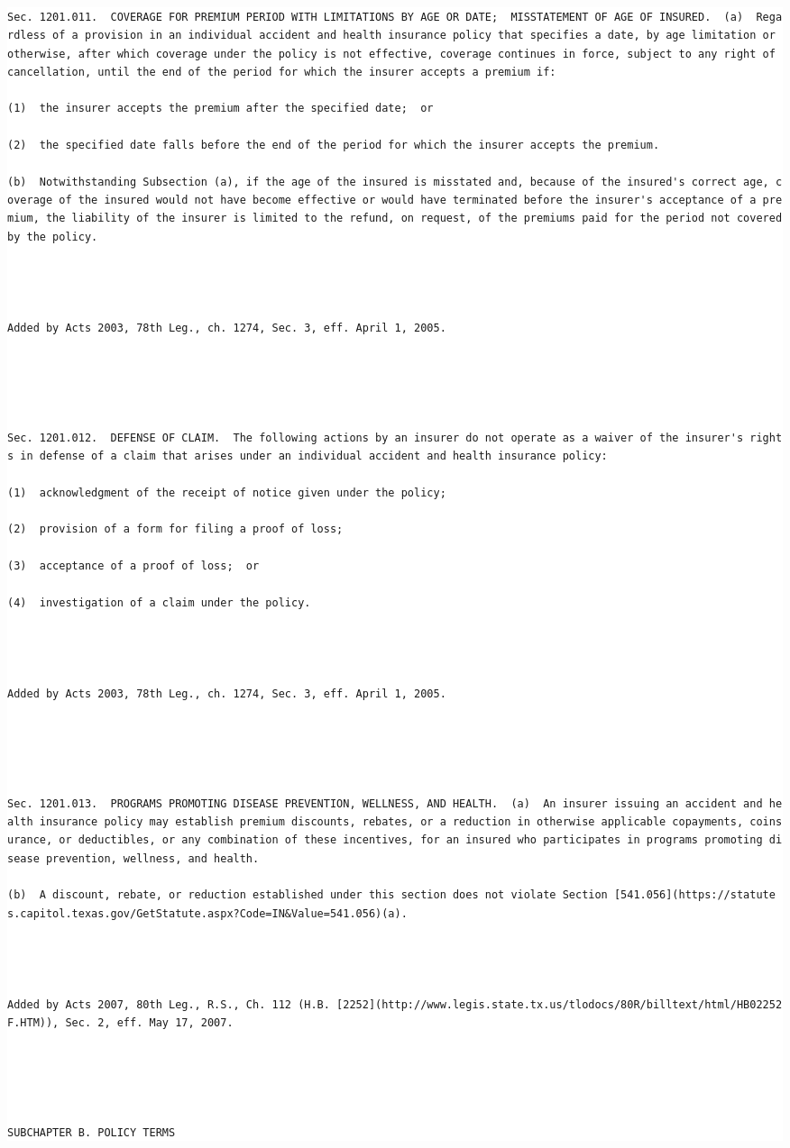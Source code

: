     Sec. 1201.011.  COVERAGE FOR PREMIUM PERIOD WITH LIMITATIONS BY AGE OR DATE;  MISSTATEMENT OF AGE OF INSURED.  (a)  Regardless of a provision in an individual accident and health insurance policy that specifies a date, by age limitation or otherwise, after which coverage under the policy is not effective, coverage continues in force, subject to any right of cancellation, until the end of the period for which the insurer accepts a premium if:
    
    (1)  the insurer accepts the premium after the specified date;  or
    
    (2)  the specified date falls before the end of the period for which the insurer accepts the premium.
    
    (b)  Notwithstanding Subsection (a), if the age of the insured is misstated and, because of the insured's correct age, coverage of the insured would not have become effective or would have terminated before the insurer's acceptance of a premium, the liability of the insurer is limited to the refund, on request, of the premiums paid for the period not covered by the policy.
    
    
    
    
    Added by Acts 2003, 78th Leg., ch. 1274, Sec. 3, eff. April 1, 2005.
    
    
    
    
    
    Sec. 1201.012.  DEFENSE OF CLAIM.  The following actions by an insurer do not operate as a waiver of the insurer's rights in defense of a claim that arises under an individual accident and health insurance policy:
    
    (1)  acknowledgment of the receipt of notice given under the policy;
    
    (2)  provision of a form for filing a proof of loss;
    
    (3)  acceptance of a proof of loss;  or
    
    (4)  investigation of a claim under the policy.
    
    
    
    
    Added by Acts 2003, 78th Leg., ch. 1274, Sec. 3, eff. April 1, 2005.
    
    
    
    
    
    Sec. 1201.013.  PROGRAMS PROMOTING DISEASE PREVENTION, WELLNESS, AND HEALTH.  (a)  An insurer issuing an accident and health insurance policy may establish premium discounts, rebates, or a reduction in otherwise applicable copayments, coinsurance, or deductibles, or any combination of these incentives, for an insured who participates in programs promoting disease prevention, wellness, and health.
    
    (b)  A discount, rebate, or reduction established under this section does not violate Section [541.056](https://statutes.capitol.texas.gov/GetStatute.aspx?Code=IN&Value=541.056)(a).
    
    
    
    
    Added by Acts 2007, 80th Leg., R.S., Ch. 112 (H.B. [2252](http://www.legis.state.tx.us/tlodocs/80R/billtext/html/HB02252F.HTM)), Sec. 2, eff. May 17, 2007.
    
    
    
    
    
    SUBCHAPTER B. POLICY TERMS
    
      
    